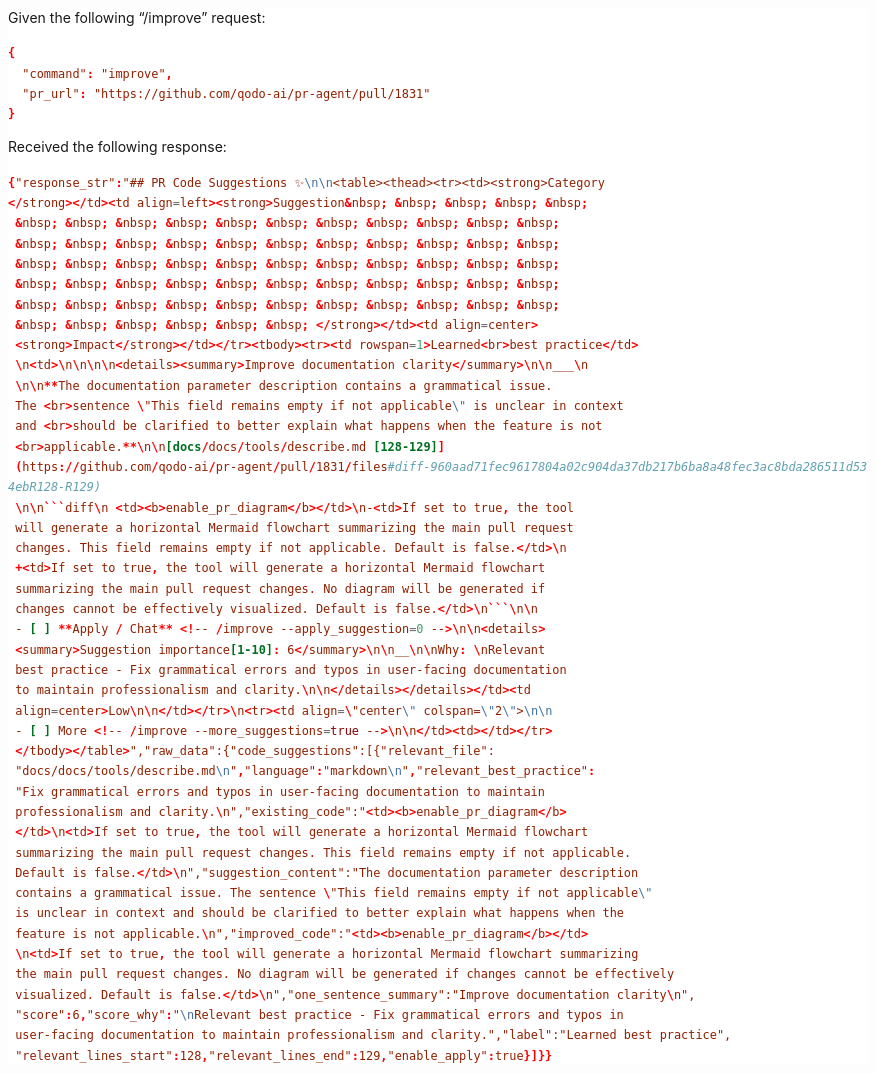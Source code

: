 Given the following “/improve” request:

```toml
{
  "command": "improve",
  "pr_url": "https://github.com/qodo-ai/pr-agent/pull/1831"
}
```

Received the following response:

```toml
{"response_str":"## PR Code Suggestions ✨\n\n<table><thead><tr><td><strong>Category
</strong></td><td align=left><strong>Suggestion&nbsp; &nbsp; &nbsp; &nbsp; &nbsp;
 &nbsp; &nbsp; &nbsp; &nbsp; &nbsp; &nbsp; &nbsp; &nbsp; &nbsp; &nbsp; &nbsp; 
 &nbsp; &nbsp; &nbsp; &nbsp; &nbsp; &nbsp; &nbsp; &nbsp; &nbsp; &nbsp; &nbsp; 
 &nbsp; &nbsp; &nbsp; &nbsp; &nbsp; &nbsp; &nbsp; &nbsp; &nbsp; &nbsp; &nbsp; 
 &nbsp; &nbsp; &nbsp; &nbsp; &nbsp; &nbsp; &nbsp; &nbsp; &nbsp; &nbsp; &nbsp; 
 &nbsp; &nbsp; &nbsp; &nbsp; &nbsp; &nbsp; &nbsp; &nbsp; &nbsp; &nbsp; &nbsp; 
 &nbsp; &nbsp; &nbsp; &nbsp; &nbsp; &nbsp; </strong></td><td align=center>
 <strong>Impact</strong></td></tr><tbody><tr><td rowspan=1>Learned<br>best practice</td>
 \n<td>\n\n\n\n<details><summary>Improve documentation clarity</summary>\n\n___\n
 \n\n**The documentation parameter description contains a grammatical issue. 
 The <br>sentence \"This field remains empty if not applicable\" is unclear in context 
 and <br>should be clarified to better explain what happens when the feature is not 
 <br>applicable.**\n\n[docs/docs/tools/describe.md [128-129]]
 (https://github.com/qodo-ai/pr-agent/pull/1831/files#diff-960aad71fec9617804a02c904da37db217b6ba8a48fec3ac8bda286511d534ebR128-R129)
 \n\n```diff\n <td><b>enable_pr_diagram</b></td>\n-<td>If set to true, the tool 
 will generate a horizontal Mermaid flowchart summarizing the main pull request 
 changes. This field remains empty if not applicable. Default is false.</td>\n
 +<td>If set to true, the tool will generate a horizontal Mermaid flowchart 
 summarizing the main pull request changes. No diagram will be generated if 
 changes cannot be effectively visualized. Default is false.</td>\n```\n\n
 - [ ] **Apply / Chat** <!-- /improve --apply_suggestion=0 -->\n\n<details>
 <summary>Suggestion importance[1-10]: 6</summary>\n\n__\n\nWhy: \nRelevant 
 best practice - Fix grammatical errors and typos in user-facing documentation 
 to maintain professionalism and clarity.\n\n</details></details></td><td 
 align=center>Low\n\n</td></tr>\n<tr><td align=\"center\" colspan=\"2\">\n\n
 - [ ] More <!-- /improve --more_suggestions=true -->\n\n</td><td></td></tr>
 </tbody></table>","raw_data":{"code_suggestions":[{"relevant_file":
 "docs/docs/tools/describe.md\n","language":"markdown\n","relevant_best_practice":
 "Fix grammatical errors and typos in user-facing documentation to maintain 
 professionalism and clarity.\n","existing_code":"<td><b>enable_pr_diagram</b>
 </td>\n<td>If set to true, the tool will generate a horizontal Mermaid flowchart 
 summarizing the main pull request changes. This field remains empty if not applicable. 
 Default is false.</td>\n","suggestion_content":"The documentation parameter description 
 contains a grammatical issue. The sentence \"This field remains empty if not applicable\" 
 is unclear in context and should be clarified to better explain what happens when the 
 feature is not applicable.\n","improved_code":"<td><b>enable_pr_diagram</b></td>
 \n<td>If set to true, the tool will generate a horizontal Mermaid flowchart summarizing 
 the main pull request changes. No diagram will be generated if changes cannot be effectively 
 visualized. Default is false.</td>\n","one_sentence_summary":"Improve documentation clarity\n",
 "score":6,"score_why":"\nRelevant best practice - Fix grammatical errors and typos in 
 user-facing documentation to maintain professionalism and clarity.","label":"Learned best practice",
 "relevant_lines_start":128,"relevant_lines_end":129,"enable_apply":true}]}}
```
